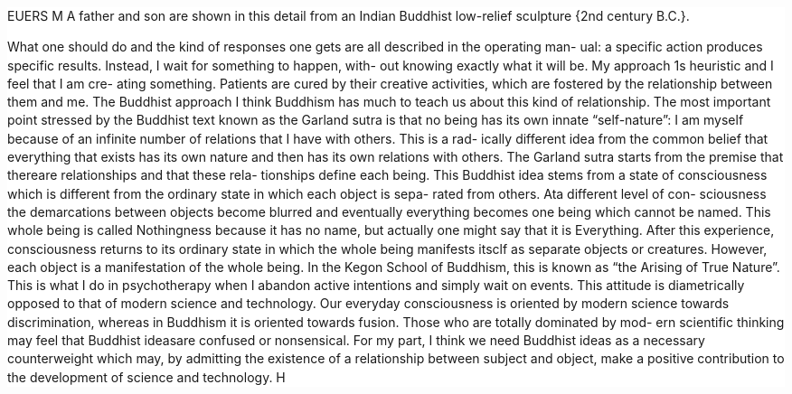 EUERS M 
A father and son are shown in 
this detail from an Indian 
Buddhist low-relief sculpture 
{2nd century B.C.}. 
   
What one should do and the kind of responses 
one gets are all described in the operating man- 
ual: a specific action produces specific results. 
Instead, I wait for something to happen, with- 
out knowing exactly what it will be. My 
approach 1s heuristic and I feel that I am cre- 
ating something. Patients are cured by their 
creative activities, which are fostered by the 
relationship between them and me. 
The Buddhist approach 
I think Buddhism has much to teach us about 
this kind of relationship. 
The most important point stressed by the 
Buddhist text known as the Garland sutra is 
that no being has its own innate “self-nature”: 
I am myself because of an infinite number of 
relations that I have with others. This is a rad- 
ically different idea from the common belief 
that everything that exists has its own nature 
and then has its own relations with others. 
The Garland sutra starts from the premise 
that thereare relationships and that these rela- 
tionships define each being. 
This Buddhist idea stems from a state of 
consciousness which is different from the 
ordinary state in which each object is sepa- 
rated from others. Ata different level of con- 
sciousness the demarcations between objects 
become blurred and eventually everything 
becomes one being which cannot be named. 
This whole being is called Nothingness because 
it has no name, but actually one might say 
that it is Everything. 
After this experience, consciousness returns 
to its ordinary state in which the whole being 
manifests itsclf as separate objects or creatures. 
However, each object is a manifestation of the 
whole being. In the Kegon School of Buddhism, 
this is known as “the Arising of True Nature”. 
This is what I do in psychotherapy when 
I abandon active intentions and simply wait on 
events. This attitude is diametrically opposed 
to that of modern science and technology. Our 
everyday consciousness is oriented by modern 
science towards discrimination, whereas in 
Buddhism it is oriented towards fusion. 
Those who are totally dominated by mod- 
ern scientific thinking may feel that Buddhist 
ideasare confused or nonsensical. For my part, 
I think we need Buddhist ideas as a necessary 
counterweight which may, by admitting the 
existence of a relationship between subject and 
object, make a positive contribution to the 
development of science and technology. H
